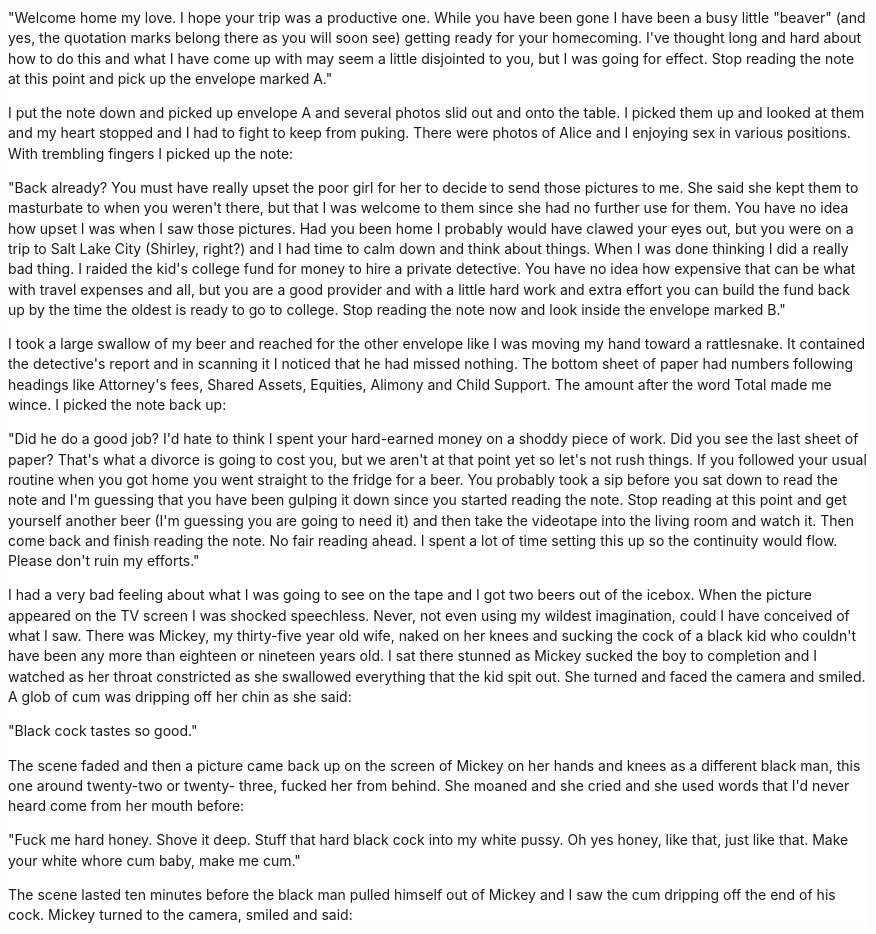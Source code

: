  "Welcome home my love. I hope your trip was a productive one. While you have been gone I have been a busy little "beaver" (and yes, the quotation marks belong there as you will soon see) getting ready for your homecoming. I've thought long and hard about how to do this and what I have come up with may seem a little disjointed to you, but I was going for effect. Stop reading the note at this point and pick up the envelope marked A." 

 I put the note down and picked up envelope A and several photos slid out and onto the table. I picked them up and looked at them and my heart stopped and I had to fight to keep from puking. There were photos of Alice and I enjoying sex in various positions. With trembling fingers I picked up the note: 

 "Back already? You must have really upset the poor girl for her to decide to send those pictures to me. She said she kept them to masturbate to when you weren't there, but that I was welcome to them since she had no further use for them. You have no idea how upset I was when I saw those pictures. Had you been home I probably would have clawed your eyes out, but you were on a trip to Salt Lake City (Shirley, right?) and I had time to calm down and think about things. When I was done thinking I did a really bad thing. I raided the kid's college fund for money to hire a private detective. You have no idea how expensive that can be what with travel expenses and all, but you are a good provider and with a little hard work and extra effort you can build the fund back up by the time the oldest is ready to go to college. Stop reading the note now and look inside the envelope marked B." 

 I took a large swallow of my beer and reached for the other envelope like I was moving my hand toward a rattlesnake. It contained the detective's report and in scanning it I noticed that he had missed nothing. The bottom sheet of paper had numbers following headings like Attorney's fees, Shared Assets, Equities, Alimony and Child Support. The amount after the word Total made me wince. I picked the note back up: 

 "Did he do a good job? I'd hate to think I spent your hard-earned money on a shoddy piece of work. Did you see the last sheet of paper? That's what a divorce is going to cost you, but we aren't at that point yet so let's not rush things. If you followed your usual routine when you got home you went straight to the fridge for a beer. You probably took a sip before you sat down to read the note and I'm guessing that you have been gulping it down since you started reading the note. Stop reading at this point and get yourself another beer (I'm guessing you are going to need it) and then take the videotape into the living room and watch it. Then come back and finish reading the note. No fair reading ahead. I spent a lot of time setting this up so the continuity would flow. Please don't ruin my efforts." 

 I had a very bad feeling about what I was going to see on the tape and I got two beers out of the icebox. When the picture appeared on the TV screen I was shocked speechless. Never, not even using my wildest imagination, could I have conceived of what I saw. There was Mickey, my thirty-five year old wife, naked on her knees and sucking the cock of a black kid who couldn't have been any more than eighteen or nineteen years old. I sat there stunned as Mickey sucked the boy to completion and I watched as her throat constricted as she swallowed everything that the kid spit out. She turned and faced the camera and smiled. A glob of cum was dripping off her chin as she said: 

 "Black cock tastes so good." 

 The scene faded and then a picture came back up on the screen of Mickey on her hands and knees as a different black man, this one around twenty-two or twenty- three, fucked her from behind. She moaned and she cried and she used words that I'd never heard come from her mouth before: 

 "Fuck me hard honey. Shove it deep. Stuff that hard black cock into my white pussy. Oh yes honey, like that, just like that. Make your white whore cum baby, make me cum." 

 The scene lasted ten minutes before the black man pulled himself out of Mickey and I saw the cum dripping off the end of his cock. Mickey turned to the camera, smiled and said: 
